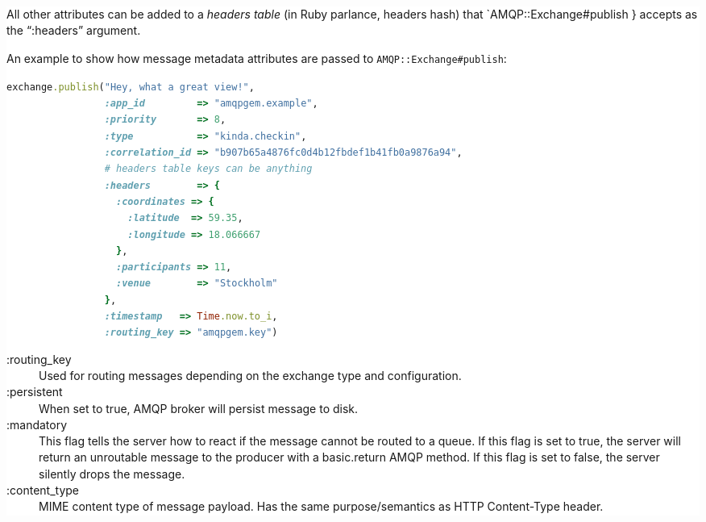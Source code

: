All other attributes can be added to a *headers table* (in Ruby
parlance, headers hash) that `AMQP::Exchange#publish }
accepts as the “:headers” argument.

An example to show how message metadata attributes are passed to
`AMQP::Exchange#publish`:

``` ruby
exchange.publish("Hey, what a great view!",
                 :app_id         => "amqpgem.example",
                 :priority       => 8,
                 :type           => "kinda.checkin",
                 :correlation_id => "b907b65a4876fc0d4b12fbdef1b41fb0a9876a94",
                 # headers table keys can be anything
                 :headers        => {
                   :coordinates => {
                     :latitude  => 59.35,
                     :longitude => 18.066667
                   },
                   :participants => 11,
                   :venue        => "Stockholm"
                 },
                 :timestamp   => Time.now.to_i,
                 :routing_key => "amqpgem.key")
```

<dl>
<dt>:routing_key</dt>

<dd>
Used for routing messages depending on the exchange type and
configuration.
</dd>

<dt>:persistent</dt>

<dd>
When set to true, AMQP broker will persist message to disk.
</dd>

<dt>:mandatory</dt>

<dd>
This flag tells the server how to react if the message cannot be routed
to a queue. If this flag is set to true, the server will return an
unroutable message 
 to the producer with a basic.return AMQP method. If this flag is set to
false, the server silently drops the message.
</dd>

<dt>:content_type</dt>

<dd>
MIME content type of message payload. Has the same purpose/semantics as
HTTP Content-Type header.
</dd>
